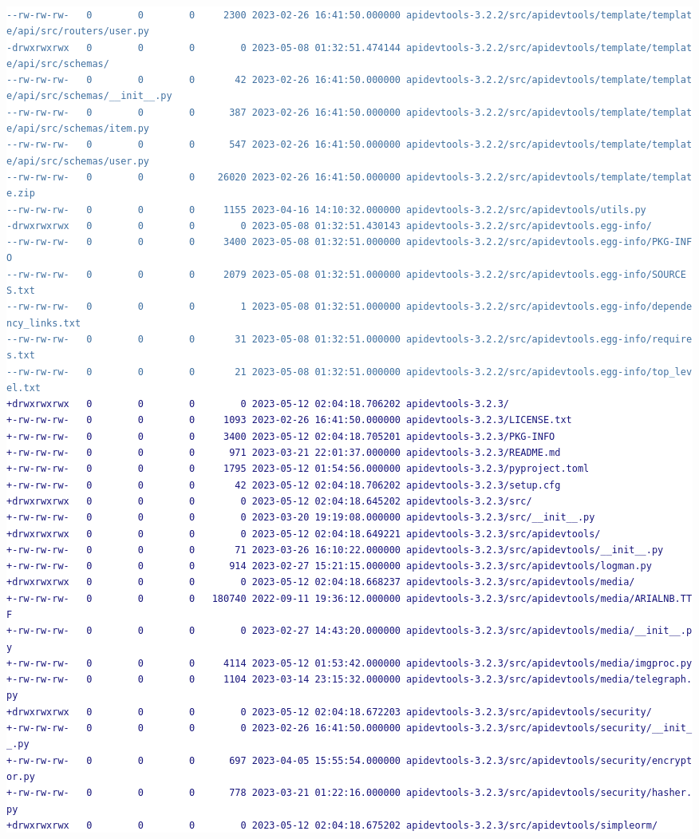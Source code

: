 ```diff
--rw-rw-rw-   0        0        0     2300 2023-02-26 16:41:50.000000 apidevtools-3.2.2/src/apidevtools/template/template/api/src/routers/user.py
-drwxrwxrwx   0        0        0        0 2023-05-08 01:32:51.474144 apidevtools-3.2.2/src/apidevtools/template/template/api/src/schemas/
--rw-rw-rw-   0        0        0       42 2023-02-26 16:41:50.000000 apidevtools-3.2.2/src/apidevtools/template/template/api/src/schemas/__init__.py
--rw-rw-rw-   0        0        0      387 2023-02-26 16:41:50.000000 apidevtools-3.2.2/src/apidevtools/template/template/api/src/schemas/item.py
--rw-rw-rw-   0        0        0      547 2023-02-26 16:41:50.000000 apidevtools-3.2.2/src/apidevtools/template/template/api/src/schemas/user.py
--rw-rw-rw-   0        0        0    26020 2023-02-26 16:41:50.000000 apidevtools-3.2.2/src/apidevtools/template/template.zip
--rw-rw-rw-   0        0        0     1155 2023-04-16 14:10:32.000000 apidevtools-3.2.2/src/apidevtools/utils.py
-drwxrwxrwx   0        0        0        0 2023-05-08 01:32:51.430143 apidevtools-3.2.2/src/apidevtools.egg-info/
--rw-rw-rw-   0        0        0     3400 2023-05-08 01:32:51.000000 apidevtools-3.2.2/src/apidevtools.egg-info/PKG-INFO
--rw-rw-rw-   0        0        0     2079 2023-05-08 01:32:51.000000 apidevtools-3.2.2/src/apidevtools.egg-info/SOURCES.txt
--rw-rw-rw-   0        0        0        1 2023-05-08 01:32:51.000000 apidevtools-3.2.2/src/apidevtools.egg-info/dependency_links.txt
--rw-rw-rw-   0        0        0       31 2023-05-08 01:32:51.000000 apidevtools-3.2.2/src/apidevtools.egg-info/requires.txt
--rw-rw-rw-   0        0        0       21 2023-05-08 01:32:51.000000 apidevtools-3.2.2/src/apidevtools.egg-info/top_level.txt
+drwxrwxrwx   0        0        0        0 2023-05-12 02:04:18.706202 apidevtools-3.2.3/
+-rw-rw-rw-   0        0        0     1093 2023-02-26 16:41:50.000000 apidevtools-3.2.3/LICENSE.txt
+-rw-rw-rw-   0        0        0     3400 2023-05-12 02:04:18.705201 apidevtools-3.2.3/PKG-INFO
+-rw-rw-rw-   0        0        0      971 2023-03-21 22:01:37.000000 apidevtools-3.2.3/README.md
+-rw-rw-rw-   0        0        0     1795 2023-05-12 01:54:56.000000 apidevtools-3.2.3/pyproject.toml
+-rw-rw-rw-   0        0        0       42 2023-05-12 02:04:18.706202 apidevtools-3.2.3/setup.cfg
+drwxrwxrwx   0        0        0        0 2023-05-12 02:04:18.645202 apidevtools-3.2.3/src/
+-rw-rw-rw-   0        0        0        0 2023-03-20 19:19:08.000000 apidevtools-3.2.3/src/__init__.py
+drwxrwxrwx   0        0        0        0 2023-05-12 02:04:18.649221 apidevtools-3.2.3/src/apidevtools/
+-rw-rw-rw-   0        0        0       71 2023-03-26 16:10:22.000000 apidevtools-3.2.3/src/apidevtools/__init__.py
+-rw-rw-rw-   0        0        0      914 2023-02-27 15:21:15.000000 apidevtools-3.2.3/src/apidevtools/logman.py
+drwxrwxrwx   0        0        0        0 2023-05-12 02:04:18.668237 apidevtools-3.2.3/src/apidevtools/media/
+-rw-rw-rw-   0        0        0   180740 2022-09-11 19:36:12.000000 apidevtools-3.2.3/src/apidevtools/media/ARIALNB.TTF
+-rw-rw-rw-   0        0        0        0 2023-02-27 14:43:20.000000 apidevtools-3.2.3/src/apidevtools/media/__init__.py
+-rw-rw-rw-   0        0        0     4114 2023-05-12 01:53:42.000000 apidevtools-3.2.3/src/apidevtools/media/imgproc.py
+-rw-rw-rw-   0        0        0     1104 2023-03-14 23:15:32.000000 apidevtools-3.2.3/src/apidevtools/media/telegraph.py
+drwxrwxrwx   0        0        0        0 2023-05-12 02:04:18.672203 apidevtools-3.2.3/src/apidevtools/security/
+-rw-rw-rw-   0        0        0        0 2023-02-26 16:41:50.000000 apidevtools-3.2.3/src/apidevtools/security/__init__.py
+-rw-rw-rw-   0        0        0      697 2023-04-05 15:55:54.000000 apidevtools-3.2.3/src/apidevtools/security/encryptor.py
+-rw-rw-rw-   0        0        0      778 2023-03-21 01:22:16.000000 apidevtools-3.2.3/src/apidevtools/security/hasher.py
+drwxrwxrwx   0        0        0        0 2023-05-12 02:04:18.675202 apidevtools-3.2.3/src/apidevtools/simpleorm/
```